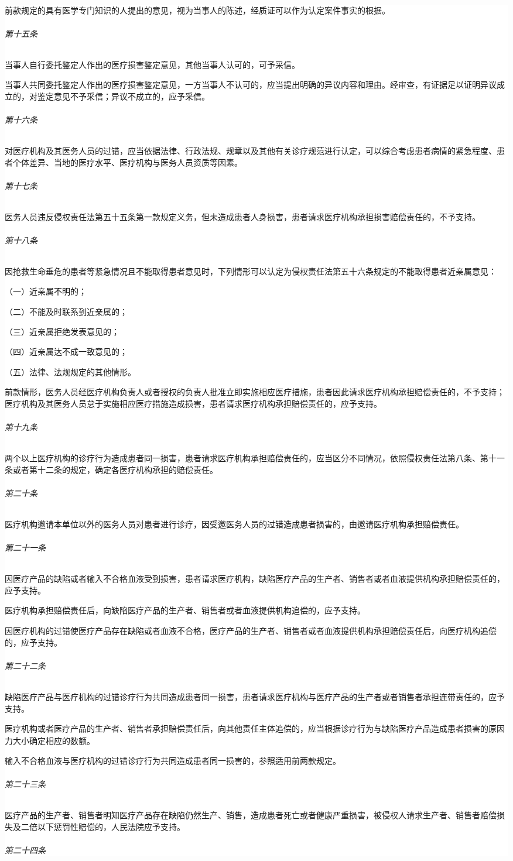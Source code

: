 前款规定的具有医学专门知识的人提出的意见，视为当事人的陈述，经质证可以作为认定案件事实的根据。

###### 第十五条

当事人自行委托鉴定人作出的医疗损害鉴定意见，其他当事人认可的，可予采信。

当事人共同委托鉴定人作出的医疗损害鉴定意见，一方当事人不认可的，应当提出明确的异议内容和理由。经审查，有证据足以证明异议成立的，对鉴定意见不予采信；异议不成立的，应予采信。

###### 第十六条

对医疗机构及其医务人员的过错，应当依据法律、行政法规、规章以及其他有关诊疗规范进行认定，可以综合考虑患者病情的紧急程度、患者个体差异、当地的医疗水平、医疗机构与医务人员资质等因素。

###### 第十七条

医务人员违反侵权责任法第五十五条第一款规定义务，但未造成患者人身损害，患者请求医疗机构承担损害赔偿责任的，不予支持。

###### 第十八条

因抢救生命垂危的患者等紧急情况且不能取得患者意见时，下列情形可以认定为侵权责任法第五十六条规定的不能取得患者近亲属意见：

（一）近亲属不明的；

（二）不能及时联系到近亲属的；

（三）近亲属拒绝发表意见的；

（四）近亲属达不成一致意见的；

（五）法律、法规规定的其他情形。

前款情形，医务人员经医疗机构负责人或者授权的负责人批准立即实施相应医疗措施，患者因此请求医疗机构承担赔偿责任的，不予支持；医疗机构及其医务人员怠于实施相应医疗措施造成损害，患者请求医疗机构承担赔偿责任的，应予支持。

###### 第十九条

两个以上医疗机构的诊疗行为造成患者同一损害，患者请求医疗机构承担赔偿责任的，应当区分不同情况，依照侵权责任法第八条、第十一条或者第十二条的规定，确定各医疗机构承担的赔偿责任。

###### 第二十条

医疗机构邀请本单位以外的医务人员对患者进行诊疗，因受邀医务人员的过错造成患者损害的，由邀请医疗机构承担赔偿责任。

###### 第二十一条

因医疗产品的缺陷或者输入不合格血液受到损害，患者请求医疗机构，缺陷医疗产品的生产者、销售者或者血液提供机构承担赔偿责任的，应予支持。

医疗机构承担赔偿责任后，向缺陷医疗产品的生产者、销售者或者血液提供机构追偿的，应予支持。

因医疗机构的过错使医疗产品存在缺陷或者血液不合格，医疗产品的生产者、销售者或者血液提供机构承担赔偿责任后，向医疗机构追偿的，应予支持。

###### 第二十二条

缺陷医疗产品与医疗机构的过错诊疗行为共同造成患者同一损害，患者请求医疗机构与医疗产品的生产者或者销售者承担连带责任的，应予支持。

医疗机构或者医疗产品的生产者、销售者承担赔偿责任后，向其他责任主体追偿的，应当根据诊疗行为与缺陷医疗产品造成患者损害的原因力大小确定相应的数额。

输入不合格血液与医疗机构的过错诊疗行为共同造成患者同一损害的，参照适用前两款规定。

###### 第二十三条

医疗产品的生产者、销售者明知医疗产品存在缺陷仍然生产、销售，造成患者死亡或者健康严重损害，被侵权人请求生产者、销售者赔偿损失及二倍以下惩罚性赔偿的，人民法院应予支持。

###### 第二十四条
